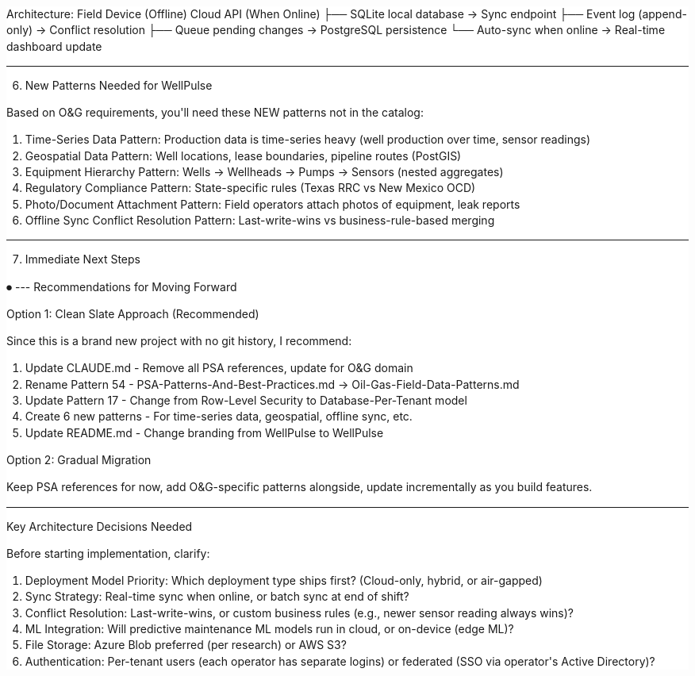   Architecture:
  Field Device (Offline)           Cloud API (When Online)
  ├── SQLite local database   →    Sync endpoint
  ├── Event log (append-only)  →    Conflict resolution
  ├── Queue pending changes    →    PostgreSQL persistence
  └── Auto-sync when online    →    Real-time dashboard update

  ---

  6. New Patterns Needed for WellPulse

  Based on O&G requirements, you'll need these NEW patterns not in the catalog:

  1. Time-Series Data Pattern: Production data is time-series heavy (well production over time, sensor readings)
  2. Geospatial Data Pattern: Well locations, lease boundaries, pipeline routes (PostGIS)
  3. Equipment Hierarchy Pattern: Wells → Wellheads → Pumps → Sensors (nested aggregates)
  4. Regulatory Compliance Pattern: State-specific rules (Texas RRC vs New Mexico OCD)
  5. Photo/Document Attachment Pattern: Field operators attach photos of equipment, leak reports
  6. Offline Sync Conflict Resolution Pattern: Last-write-wins vs business-rule-based merging

  ---

  7. Immediate Next Steps

⏺ ---
  Recommendations for Moving Forward

  Option 1: Clean Slate Approach (Recommended)

  Since this is a brand new project with no git history, I recommend:

  1. Update CLAUDE.md - Remove all PSA references, update for O&G domain
  2. Rename Pattern 54 - PSA-Patterns-And-Best-Practices.md → Oil-Gas-Field-Data-Patterns.md
  3. Update Pattern 17 - Change from Row-Level Security to Database-Per-Tenant model
  4. Create 6 new patterns - For time-series data, geospatial, offline sync, etc.
  5. Update README.md - Change branding from WellPulse to WellPulse

  Option 2: Gradual Migration

  Keep PSA references for now, add O&G-specific patterns alongside, update incrementally as you build features.

  ---
  Key Architecture Decisions Needed

  Before starting implementation, clarify:

  1. Deployment Model Priority: Which deployment type ships first? (Cloud-only, hybrid, or air-gapped)
  2. Sync Strategy: Real-time sync when online, or batch sync at end of shift?
  3. Conflict Resolution: Last-write-wins, or custom business rules (e.g., newer sensor reading always wins)?
  4. ML Integration: Will predictive maintenance ML models run in cloud, or on-device (edge ML)?
  5. File Storage: Azure Blob preferred (per research) or AWS S3?
  6. Authentication: Per-tenant users (each operator has separate logins) or federated (SSO via operator's Active Directory)?

